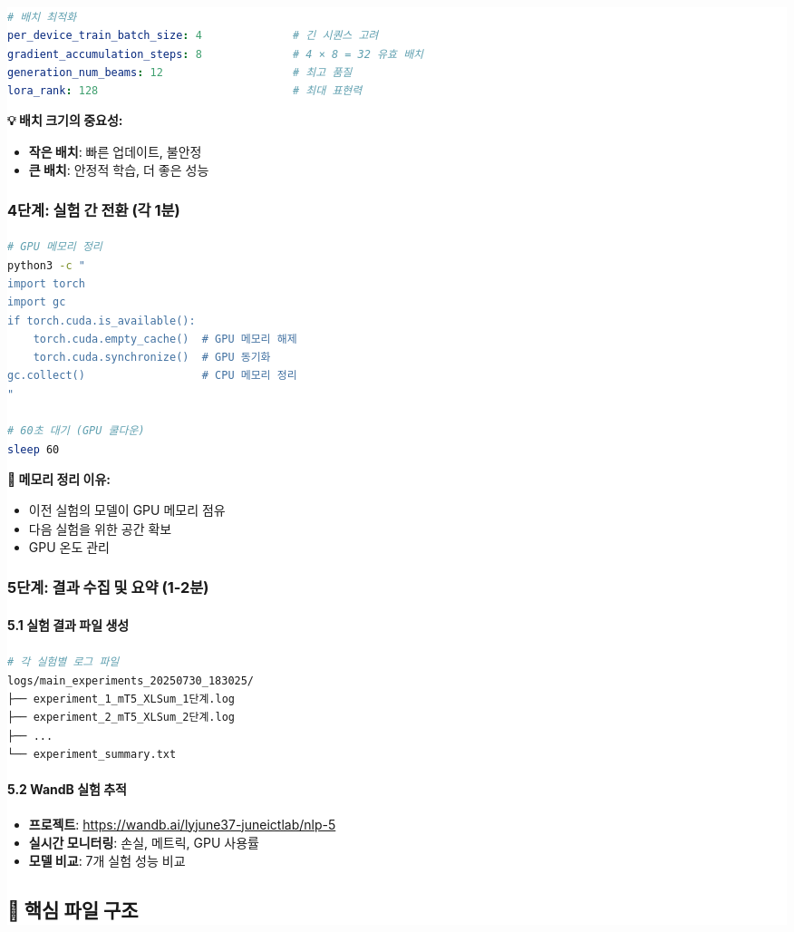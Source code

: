 ```yaml
# 배치 최적화
per_device_train_batch_size: 4              # 긴 시퀀스 고려
gradient_accumulation_steps: 8              # 4 × 8 = 32 유효 배치
generation_num_beams: 12                    # 최고 품질
lora_rank: 128                              # 최대 표현력
```

**💡 배치 크기의 중요성:**
- **작은 배치**: 빠른 업데이트, 불안정
- **큰 배치**: 안정적 학습, 더 좋은 성능

### **4단계: 실험 간 전환** (각 1분)

```bash
# GPU 메모리 정리
python3 -c "
import torch
import gc
if torch.cuda.is_available():
    torch.cuda.empty_cache()  # GPU 메모리 해제
    torch.cuda.synchronize()  # GPU 동기화
gc.collect()                  # CPU 메모리 정리
"

# 60초 대기 (GPU 쿨다운)
sleep 60
```

**🔧 메모리 정리 이유:**
- 이전 실험의 모델이 GPU 메모리 점유
- 다음 실험을 위한 공간 확보
- GPU 온도 관리

### **5단계: 결과 수집 및 요약** (1-2분)

#### 5.1 실험 결과 파일 생성
```bash
# 각 실험별 로그 파일
logs/main_experiments_20250730_183025/
├── experiment_1_mT5_XLSum_1단계.log
├── experiment_2_mT5_XLSum_2단계.log
├── ...
└── experiment_summary.txt
```

#### 5.2 WandB 실험 추적
- **프로젝트**: https://wandb.ai/lyjune37-juneictlab/nlp-5
- **실시간 모니터링**: 손실, 메트릭, GPU 사용률
- **모델 비교**: 7개 실험 성능 비교

## 📁 **핵심 파일 구조**
